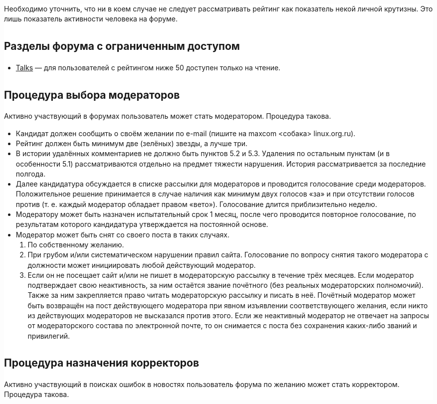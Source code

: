 Необходимо уточнить, что ни в коем случае не следует рассматривать рейтинг как показатель некой личной крутизны. Это
лишь показатель активности человека на форуме.

## Разделы форума с ограниченным доступом

  - [Talks](https://www.linux.org.ru/forum/talks/) — для пользователей с рейтингом ниже 50 доступен только на чтение.

## Процедура выбора модераторов

Активно участвующий в форумах пользователь может стать модератором. Процедура такова.

* Кандидат должен сообщить о своём желании по e-mail (пишите на maxcom <собака> linux.org.ru).
* Рейтинг должен быть минимум две (зелёных) звезды, а лучше три.
* В истории удалённых комментариев не должно быть пунктов 5.2 и 5.3. Удаления по остальным пунктам (и в особенности
  5.1) рассматриваются отдельно на предмет тяжести нарушения. История рассматривается за последние полгода.
* Далее кандидатура обсуждается в списке рассылки для модераторов и проводится голосование среди модераторов.
  Положительное решение принимается в случае наличия как минимум двух голосов «за» и при отсутствии голосов против
  (т.&nbsp;е. каждый модератор обладает правом «вето»). Голосование длится приблизительно неделю.
* Модератору может быть назначен испытательный срок 1 месяц, после чего проводится повторное голосование, по
  результатам которого кандидатура утверждается на постоянной основе.
* Модератор может быть снят со своего поста в таких случаях.
    1. По собственному желанию.
    2. При грубом и/или систематическом нарушении правил сайта. Голосование по вопросу снятия такого модератора с
       должности может инициировать любой действующий модератор.
    3. Если он не посещает сайт и/или не пишет в модераторскую рассылку в течение трёх месяцев. Если модератор
       подтверждает свою неактивность, за ним остаётся звание почётного (без реальных модераторских полномочий). Также
       за ним закрепляется право читать модераторскую рассылку и писать в неё. Почётный модератор может быть возвращён
       на пост действующего модератора при явном изъявлении соответствующего желания, если никто из действующих
       модераторов не высказался против этого. Если же неактивный модератор не отвечает на запросы от модераторского
       состава по электронной почте, то он снимается с поста без сохранения каких-либо званий и привилегий.

## Процедура назначения корректоров

Активно участвующий в поисках ошибок в новостях пользователь форума по желанию может стать корректором. Процедура
такова.
